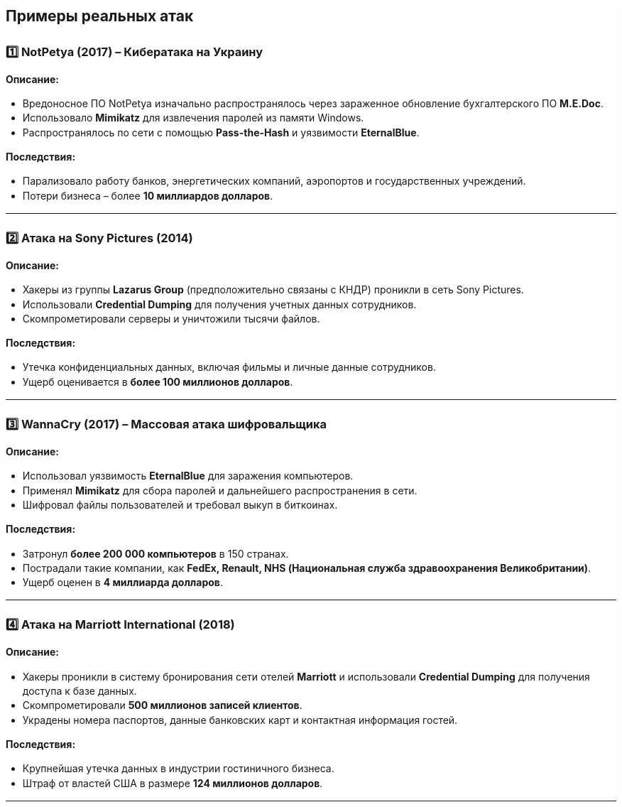 
##  Примеры реальных атак

### 1️⃣ NotPetya (2017) – Кибератака на Украину
**Описание:**
- Вредоносное ПО NotPetya изначально распространялось через зараженное обновление бухгалтерского ПО **M.E.Doc**.
- Использовало **Mimikatz** для извлечения паролей из памяти Windows.
- Распространялось по сети с помощью **Pass-the-Hash** и уязвимости **EternalBlue**.

**Последствия:**
- Парализовало работу банков, энергетических компаний, аэропортов и государственных учреждений.
- Потери бизнеса – более **10 миллиардов долларов**.

---

### 2️⃣ Атака на Sony Pictures (2014)
**Описание:**
- Хакеры из группы **Lazarus Group** (предположительно связаны с КНДР) проникли в сеть Sony Pictures.
- Использовали **Credential Dumping** для получения учетных данных сотрудников.
- Скомпрометировали серверы и уничтожили тысячи файлов.

**Последствия:**
- Утечка конфиденциальных данных, включая фильмы и личные данные сотрудников.
- Ущерб оценивается в **более 100 миллионов долларов**.

---

### 3️⃣ WannaCry (2017) – Массовая атака шифровальщика
**Описание:**
- Использовал уязвимость **EternalBlue** для заражения компьютеров.
- Применял **Mimikatz** для сбора паролей и дальнейшего распространения в сети.
- Шифровал файлы пользователей и требовал выкуп в биткоинах.

**Последствия:**
- Затронул **более 200 000 компьютеров** в 150 странах.
- Пострадали такие компании, как **FedEx, Renault, NHS (Национальная служба здравоохранения Великобритании)**.
- Ущерб оценен в **4 миллиарда долларов**.

---

### 4️⃣ Атака на Marriott International (2018)
**Описание:**
- Хакеры проникли в систему бронирования сети отелей **Marriott** и использовали **Credential Dumping** для получения доступа к базе данных.
- Скомпрометировали **500 миллионов записей клиентов**.
- Украдены номера паспортов, данные банковских карт и контактная информация гостей.

**Последствия:**
- Крупнейшая утечка данных в индустрии гостиничного бизнеса.
- Штраф от властей США в размере **124 миллионов долларов**.

---